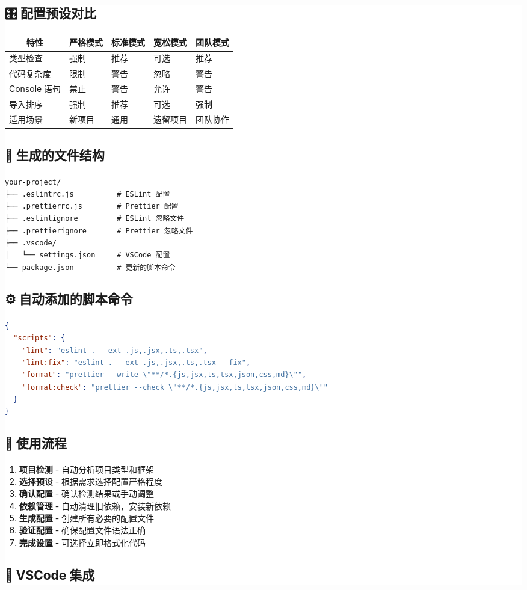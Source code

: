 ## 🎛️ 配置预设对比

| 特性 | 严格模式 | 标准模式 | 宽松模式 | 团队模式 |
|------|----------|----------|----------|----------|
| 类型检查 | 强制 | 推荐 | 可选 | 推荐 |
| 代码复杂度 | 限制 | 警告 | 忽略 | 警告 |
| Console 语句 | 禁止 | 警告 | 允许 | 警告 |
| 导入排序 | 强制 | 推荐 | 可选 | 强制 |
| 适用场景 | 新项目 | 通用 | 遗留项目 | 团队协作 |

## 📁 生成的文件结构

```
your-project/
├── .eslintrc.js          # ESLint 配置
├── .prettierrc.js        # Prettier 配置  
├── .eslintignore         # ESLint 忽略文件
├── .prettierignore       # Prettier 忽略文件
├── .vscode/
│   └── settings.json     # VSCode 配置
└── package.json          # 更新的脚本命令
```

## ⚙️ 自动添加的脚本命令

```json
{
  "scripts": {
    "lint": "eslint . --ext .js,.jsx,.ts,.tsx",
    "lint:fix": "eslint . --ext .js,.jsx,.ts,.tsx --fix", 
    "format": "prettier --write \"**/*.{js,jsx,ts,tsx,json,css,md}\"",
    "format:check": "prettier --check \"**/*.{js,jsx,ts,tsx,json,css,md}\""
  }
}
```

## 🔄 使用流程

1. **项目检测** - 自动分析项目类型和框架
2. **选择预设** - 根据需求选择配置严格程度
3. **确认配置** - 确认检测结果或手动调整
4. **依赖管理** - 自动清理旧依赖，安装新依赖
5. **生成配置** - 创建所有必要的配置文件
6. **验证配置** - 确保配置文件语法正确
7. **完成设置** - 可选择立即格式化代码

## 🎨 VSCode 集成
